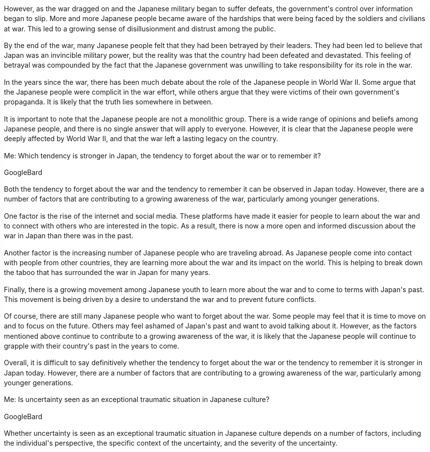 However, as the war dragged on and the Japanese military began to suffer defeats, the government's control over information began to slip. More and more Japanese people became aware of the hardships that were being faced by the soldiers and civilians at war. This led to a growing sense of disillusionment and distrust among the public.

By the end of the war, many Japanese people felt that they had been betrayed by their leaders. They had been led to believe that Japan was an invincible military power, but the reality was that the country had been defeated and devastated. This feeling of betrayal was compounded by the fact that the Japanese government was unwilling to take responsibility for its role in the war.

In the years since the war, there has been much debate about the role of the Japanese people in World War II. Some argue that the Japanese people were complicit in the war effort, while others argue that they were victims of their own government's propaganda. It is likely that the truth lies somewhere in between.

It is important to note that the Japanese people are not a monolithic group. There is a wide range of opinions and beliefs among Japanese people, and there is no single answer that will apply to everyone. However, it is clear that the Japanese people were deeply affected by World War II, and that the war left a lasting legacy on the country.

Me: Which tendency is stronger in Japan, the tendency to forget about the war or to remember it?

GoogleBard

Both the tendency to forget about the war and the tendency to remember it can be observed in Japan today. However, there are a number of factors that are contributing to a growing awareness of the war, particularly among younger generations.

One factor is the rise of the internet and social media. These platforms have made it easier for people to learn about the war and to connect with others who are interested in the topic. As a result, there is now a more open and informed discussion about the war in Japan than there was in the past.

Another factor is the increasing number of Japanese people who are traveling abroad. As Japanese people come into contact with people from other countries, they are learning more about the war and its impact on the world. This is helping to break down the taboo that has surrounded the war in Japan for many years.

Finally, there is a growing movement among Japanese youth to learn more about the war and to come to terms with Japan's past. This movement is being driven by a desire to understand the war and to prevent future conflicts.

Of course, there are still many Japanese people who want to forget about the war. Some people may feel that it is time to move on and to focus on the future. Others may feel ashamed of Japan's past and want to avoid talking about it. However, as the factors mentioned above continue to contribute to a growing awareness of the war, it is likely that the Japanese people will continue to grapple with their country's past in the years to come.

Overall, it is difficult to say definitively whether the tendency to forget about the war or the tendency to remember it is stronger in Japan today. However, there are a number of factors that are contributing to a growing awareness of the war, particularly among younger generations.

Me: Is uncertainty seen as an exceptional traumatic situation in Japanese culture?

GoogleBard

Whether uncertainty is seen as an exceptional traumatic situation in Japanese culture depends on a number of factors, including the individual's perspective, the specific context of the uncertainty, and the severity of the uncertainty.
